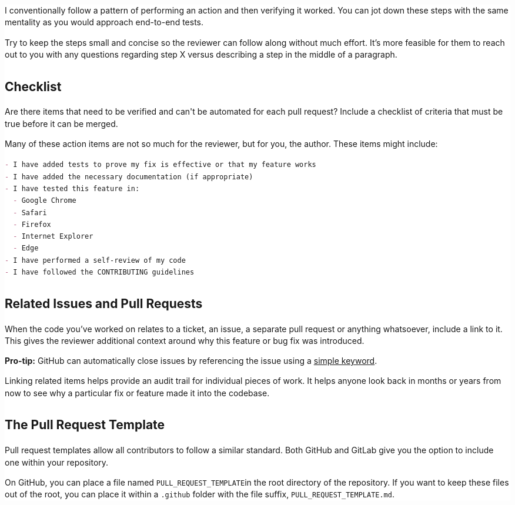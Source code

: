 I conventionally follow a pattern of performing an action and then verifying it
worked. You can jot down these steps with the same mentality as you would
approach end-to-end tests.

Try to keep the steps small and concise so the reviewer can follow along without
much effort. It’s more feasible for them to reach out to you with any questions
regarding step X versus describing a step in the middle of a paragraph.

## Checklist

Are there items that need to be verified and can't be automated for each pull
request? Include a checklist of criteria that must be true before it can be
merged.

Many of these action items are not so much for the reviewer, but for you, the
author. These items might include:

```md
- I have added tests to prove my fix is effective or that my feature works
- I have added the necessary documentation (if appropriate)
- I have tested this feature in:
  - Google Chrome
  - Safari
  - Firefox
  - Internet Explorer
  - Edge
- I have performed a self-review of my code
- I have followed the CONTRIBUTING guidelines
```

## Related Issues and Pull Requests

When the code you’ve worked on relates to a ticket, an issue, a separate pull
request or anything whatsoever, include a link to it. This gives the reviewer
additional context around why this feature or bug fix was introduced.

**Pro-tip:** GitHub can automatically close issues by referencing the issue
using a
[simple keyword](https://docs.github.com/en/github/managing-your-work-on-github/linking-a-pull-request-to-an-issue#linking-a-pull-request-to-an-issue-using-a-keyword).

Linking related items helps provide an audit trail for individual pieces of
work. It helps anyone look back in months or years from now to see why a
particular fix or feature made it into the codebase.

## The Pull Request Template

Pull request templates allow all contributors to follow a similar standard. Both
GitHub and GitLab give you the option to include one within your repository.

On GitHub, you can place a file named `PULL_REQUEST_TEMPLATE`in the root
directory of the repository. If you want to keep these files out of the root,
you can place it within a `.github` folder with the file suffix,
`PULL_REQUEST_TEMPLATE.md`.
